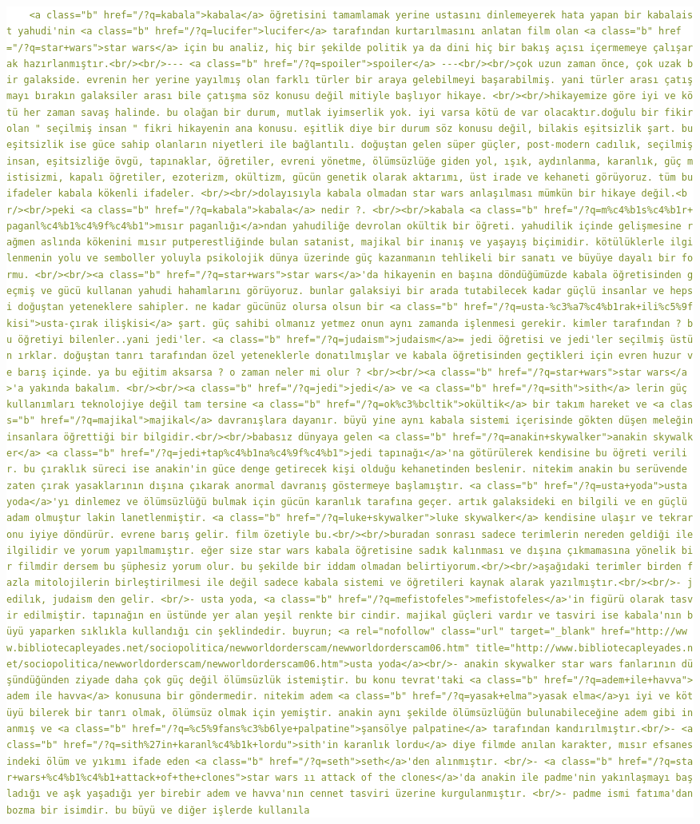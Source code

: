 ```yaml
    <a class="b" href="/?q=kabala">kabala</a> öğretisini tamamlamak yerine ustasını dinlemeyerek hata yapan bir kabalaist yahudi'nin <a class="b" href="/?q=lucifer">lucifer</a> tarafından kurtarılmasını anlatan film olan <a class="b" href="/?q=star+wars">star wars</a> için bu analiz, hiç bir şekilde politik ya da dini hiç bir bakış açısı içermemeye çalışarak hazırlanmıştır.<br/><br/>--- <a class="b" href="/?q=spoiler">spoiler</a> ---<br/><br/>çok uzun zaman önce, çok uzak bir galakside. evrenin her yerine yayılmış olan farklı türler bir araya gelebilmeyi başarabilmiş. yani türler arası çatışmayı bırakın galaksiler arası bile çatışma söz konusu değil mitiyle başlıyor hikaye. <br/><br/>hikayemize göre iyi ve kötü her zaman savaş halinde. bu olağan bir durum, mutlak iyimserlik yok. iyi varsa kötü de var olacaktır.doğulu bir fikir olan " seçilmiş insan " fikri hikayenin ana konusu. eşitlik diye bir durum söz konusu değil, bilakis eşitsizlik şart. bu eşitsizlik ise güce sahip olanların niyetleri ile bağlantılı. doğuştan gelen süper güçler, post-modern cadılık, seçilmiş insan, eşitsizliğe övgü, tapınaklar, öğretiler, evreni yönetme, ölümsüzlüğe giden yol, ışık, aydınlanma, karanlık, güç mistisizmi, kapalı öğretiler, ezoterizm, okültizm, gücün genetik olarak aktarımı, üst irade ve kehaneti görüyoruz. tüm bu ifadeler kabala kökenli ifadeler. <br/><br/>dolayısıyla kabala olmadan star wars anlaşılması mümkün bir hikaye değil.<br/><br/>peki <a class="b" href="/?q=kabala">kabala</a> nedir ?. <br/><br/>kabala <a class="b" href="/?q=m%c4%b1s%c4%b1r+paganl%c4%b1%c4%9f%c4%b1">mısır paganlığı</a>ndan yahudiliğe devrolan okültik bir öğreti. yahudilik içinde gelişmesine rağmen aslında kökenini mısır putperestliğinde bulan satanist, majikal bir inanış ve yaşayış biçimidir. kötülüklerle ilgilenmenin yolu ve semboller yoluyla psikolojik dünya üzerinde güç kazanmanın tehlikeli bir sanatı ve büyüye dayalı bir formu. <br/><br/><a class="b" href="/?q=star+wars">star wars</a>'da hikayenin en başına döndüğümüzde kabala öğretisinden geçmiş ve gücü kullanan yahudi hahamlarını görüyoruz. bunlar galaksiyi bir arada tutabilecek kadar güçlü insanlar ve hepsi doğuştan yeteneklere sahipler. ne kadar gücünüz olursa olsun bir <a class="b" href="/?q=usta-%c3%a7%c4%b1rak+ili%c5%9fkisi">usta-çırak ilişkisi</a> şart. güç sahibi olmanız yetmez onun aynı zamanda işlenmesi gerekir. kimler tarafından ? bu öğretiyi bilenler..yani jedi'ler. <a class="b" href="/?q=judaism">judaism</a>= jedi öğretisi ve jedi'ler seçilmiş üstün ırklar. doğuştan tanrı tarafından özel yeteneklerle donatılmışlar ve kabala öğretisinden geçtikleri için evren huzur ve barış içinde. ya bu eğitim aksarsa ? o zaman neler mi olur ? <br/><br/><a class="b" href="/?q=star+wars">star wars</a>'a yakında bakalım. <br/><br/><a class="b" href="/?q=jedi">jedi</a> ve <a class="b" href="/?q=sith">sith</a> lerin güç kullanımları teknolojiye değil tam tersine <a class="b" href="/?q=ok%c3%bcltik">okültik</a> bir takım hareket ve <a class="b" href="/?q=majikal">majikal</a> davranışlara dayanır. büyü yine aynı kabala sistemi içerisinde gökten düşen meleğin insanlara öğrettiği bir bilgidir.<br/><br/>babasız dünyaya gelen <a class="b" href="/?q=anakin+skywalker">anakin skywalker</a> <a class="b" href="/?q=jedi+tap%c4%b1na%c4%9f%c4%b1">jedi tapınağı</a>'na götürülerek kendisine bu öğreti verilir. bu çıraklık süreci ise anakin'in güce denge getirecek kişi olduğu kehanetinden beslenir. nitekim anakin bu serüvende zaten çırak yasaklarının dışına çıkarak anormal davranış göstermeye başlamıştır. <a class="b" href="/?q=usta+yoda">usta yoda</a>'yı dinlemez ve ölümsüzlüğü bulmak için gücün karanlık tarafına geçer. artık galaksideki en bilgili ve en güçlü adam olmuştur lakin lanetlenmiştir. <a class="b" href="/?q=luke+skywalker">luke skywalker</a> kendisine ulaşır ve tekrar onu iyiye döndürür. evrene barış gelir. film özetiyle bu.<br/><br/>buradan sonrası sadece terimlerin nereden geldiği ile ilgilidir ve yorum yapılmamıştır. eğer size star wars kabala öğretisine sadık kalınması ve dışına çıkmamasına yönelik bir filmdir dersem bu şüphesiz yorum olur. bu şekilde bir iddam olmadan belirtiyorum.<br/><br/>aşağıdaki terimler birden fazla mitolojilerin birleştirilmesi ile değil sadece kabala sistemi ve öğretileri kaynak alarak yazılmıştır.<br/><br/>- jedilık, judaism den gelir. <br/>- usta yoda, <a class="b" href="/?q=mefistofeles">mefistofeles</a>'in figürü olarak tasvir edilmiştir. tapınağın en üstünde yer alan yeşil renkte bir cindir. majikal güçleri vardır ve tasviri ise kabala'nın büyü yaparken sıklıkla kullandığı cin şeklindedir. buyrun; <a rel="nofollow" class="url" target="_blank" href="http://www.bibliotecapleyades.net/sociopolitica/newworldorderscam/newworldorderscam06.htm" title="http://www.bibliotecapleyades.net/sociopolitica/newworldorderscam/newworldorderscam06.htm">usta yoda</a><br/>- anakin skywalker star wars fanlarının düşündüğünden ziyade daha çok güç değil ölümsüzlük istemiştir. bu konu tevrat'taki <a class="b" href="/?q=adem+ile+havva">adem ile havva</a> konusuna bir göndermedir. nitekim adem <a class="b" href="/?q=yasak+elma">yasak elma</a>yı iyi ve kötüyü bilerek bir tanrı olmak, ölümsüz olmak için yemiştir. anakin aynı şekilde ölümsüzlüğün bulunabileceğine adem gibi inanmış ve <a class="b" href="/?q=%c5%9fans%c3%b6lye+palpatine">şansölye palpatine</a> tarafından kandırılmıştır.<br/>- <a class="b" href="/?q=sith%27in+karanl%c4%b1k+lordu">sith'in karanlık lordu</a> diye filmde anılan karakter, mısır efsanesindeki ölüm ve yıkımı ifade eden <a class="b" href="/?q=seth">seth</a>'den alınmıştır. <br/>- <a class="b" href="/?q=star+wars+%c4%b1%c4%b1+attack+of+the+clones">star wars ıı attack of the clones</a>'da anakin ile padme'nin yakınlaşmayı başladığı ve aşk yaşadığı yer birebir adem ve havva'nın cennet tasviri üzerine kurgulanmıştır. <br/>- padme ismi fatıma'dan bozma bir isimdir. bu büyü ve diğer işlerde kullanıla
```